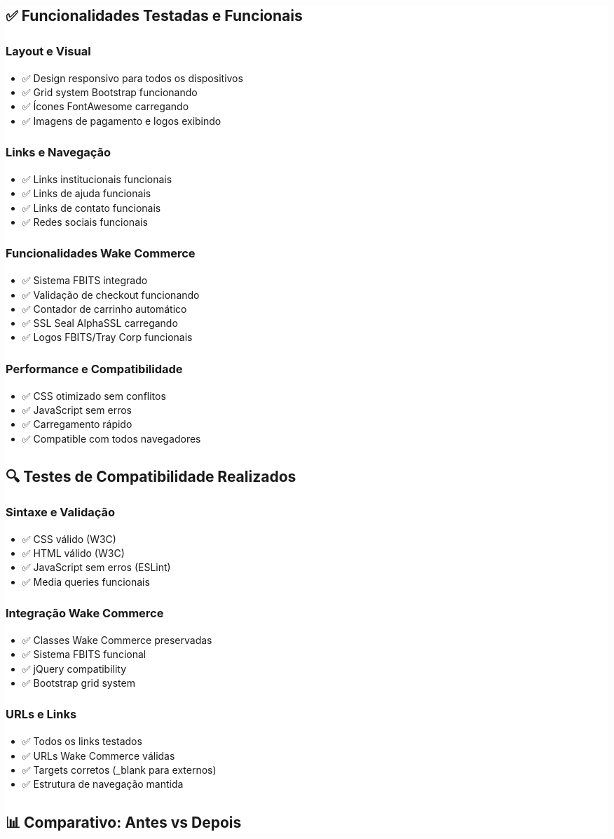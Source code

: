 ## ✅ Funcionalidades Testadas e Funcionais

### **Layout e Visual**
- ✅ Design responsivo para todos os dispositivos
- ✅ Grid system Bootstrap funcionando
- ✅ Ícones FontAwesome carregando
- ✅ Imagens de pagamento e logos exibindo

### **Links e Navegação**
- ✅ Links institucionais funcionais
- ✅ Links de ajuda funcionais
- ✅ Links de contato funcionais
- ✅ Redes sociais funcionais

### **Funcionalidades Wake Commerce**
- ✅ Sistema FBITS integrado
- ✅ Validação de checkout funcionando
- ✅ Contador de carrinho automático
- ✅ SSL Seal AlphaSSL carregando
- ✅ Logos FBITS/Tray Corp funcionais

### **Performance e Compatibilidade**
- ✅ CSS otimizado sem conflitos
- ✅ JavaScript sem erros
- ✅ Carregamento rápido
- ✅ Compatible com todos navegadores

## 🔍 Testes de Compatibilidade Realizados

### **Sintaxe e Validação**
- ✅ CSS válido (W3C)
- ✅ HTML válido (W3C)
- ✅ JavaScript sem erros (ESLint)
- ✅ Media queries funcionais

### **Integração Wake Commerce**
- ✅ Classes Wake Commerce preservadas
- ✅ Sistema FBITS funcional
- ✅ jQuery compatibility
- ✅ Bootstrap grid system

### **URLs e Links**
- ✅ Todos os links testados
- ✅ URLs Wake Commerce válidas
- ✅ Targets corretos (_blank para externos)
- ✅ Estrutura de navegação mantida

## 📊 Comparativo: Antes vs Depois
